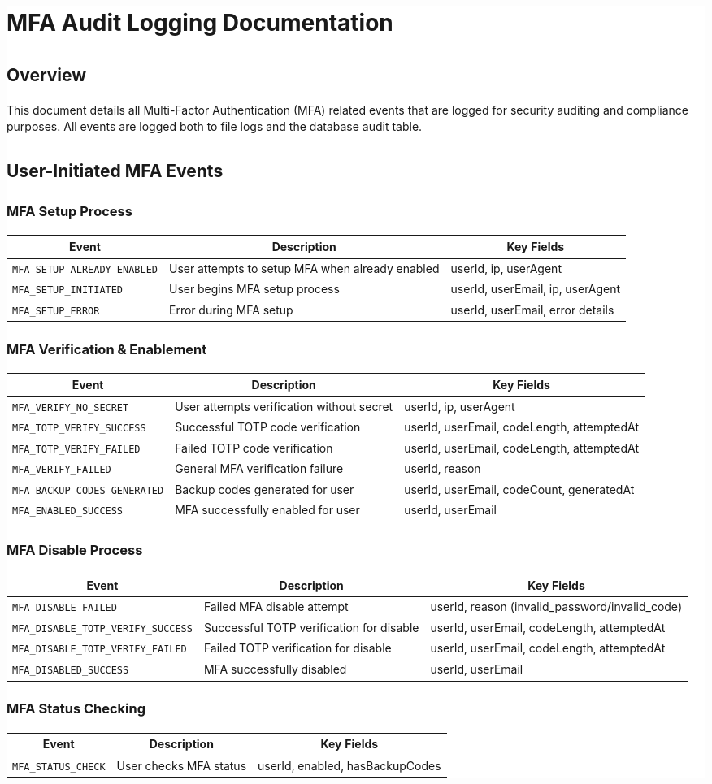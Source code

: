 # MFA Audit Logging Documentation

## Overview
This document details all Multi-Factor Authentication (MFA) related events that are logged for security auditing and compliance purposes. All events are logged both to file logs and the database audit table.

## User-Initiated MFA Events

### MFA Setup Process
| Event | Description | Key Fields |
|-------|-------------|------------|
| `MFA_SETUP_ALREADY_ENABLED` | User attempts to setup MFA when already enabled | userId, ip, userAgent |
| `MFA_SETUP_INITIATED` | User begins MFA setup process | userId, userEmail, ip, userAgent |
| `MFA_SETUP_ERROR` | Error during MFA setup | userId, userEmail, error details |

### MFA Verification & Enablement
| Event | Description | Key Fields |
|-------|-------------|------------|
| `MFA_VERIFY_NO_SECRET` | User attempts verification without secret | userId, ip, userAgent |
| `MFA_TOTP_VERIFY_SUCCESS` | Successful TOTP code verification | userId, userEmail, codeLength, attemptedAt |
| `MFA_TOTP_VERIFY_FAILED` | Failed TOTP code verification | userId, userEmail, codeLength, attemptedAt |
| `MFA_VERIFY_FAILED` | General MFA verification failure | userId, reason |
| `MFA_BACKUP_CODES_GENERATED` | Backup codes generated for user | userId, userEmail, codeCount, generatedAt |
| `MFA_ENABLED_SUCCESS` | MFA successfully enabled for user | userId, userEmail |

### MFA Disable Process  
| Event | Description | Key Fields |
|-------|-------------|------------|
| `MFA_DISABLE_FAILED` | Failed MFA disable attempt | userId, reason (invalid_password/invalid_code) |
| `MFA_DISABLE_TOTP_VERIFY_SUCCESS` | Successful TOTP verification for disable | userId, userEmail, codeLength, attemptedAt |
| `MFA_DISABLE_TOTP_VERIFY_FAILED` | Failed TOTP verification for disable | userId, userEmail, codeLength, attemptedAt |
| `MFA_DISABLED_SUCCESS` | MFA successfully disabled | userId, userEmail |

### MFA Status Checking
| Event | Description | Key Fields |
|-------|-------------|------------|
| `MFA_STATUS_CHECK` | User checks MFA status | userId, enabled, hasBackupCodes |
